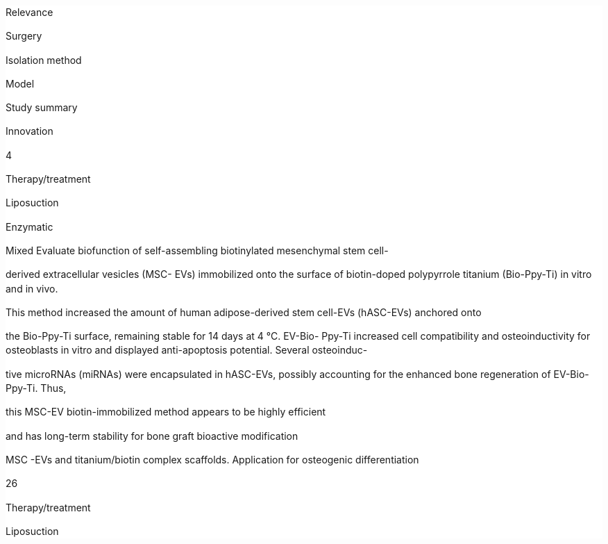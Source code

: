 Relevance 

Surgery 

Isolation method 

Model 

Study summary 

Innovation 

4 

Therapy/treatment 

Liposuction 

Enzymatic 

Mixed 
Evaluate biofunction of self-assembling 
biotinylated mesenchymal stem cell-

derived extracellular vesicles (MSC-
EVs) immobilized onto the surface 
of biotin-doped polypyrrole titanium 
(Bio-Ppy-Ti) in vitro and in vivo. 

This method increased the amount 
of human adipose-derived stem 
cell-EVs (hASC-EVs) anchored onto 

the Bio-Ppy-Ti surface, remaining 
stable for 14 days at 4 °C. EV-Bio-
Ppy-Ti increased cell compatibility 
and osteoinductivity for osteoblasts 
in vitro and displayed anti-apoptosis 
potential. Several osteoinduc-

tive microRNAs (miRNAs) were 
encapsulated in hASC-EVs, possibly 
accounting for the enhanced bone 
regeneration of EV-Bio-Ppy-Ti. Thus, 

this MSC-EV biotin-immobilized 
method appears to be highly efficient 

and has long-term stability for bone 
graft bioactive modification 

MSC -EVs and titanium/biotin complex 
scaffolds. Application for osteogenic 
differentiation 

26 

Therapy/treatment 

Liposuction 
